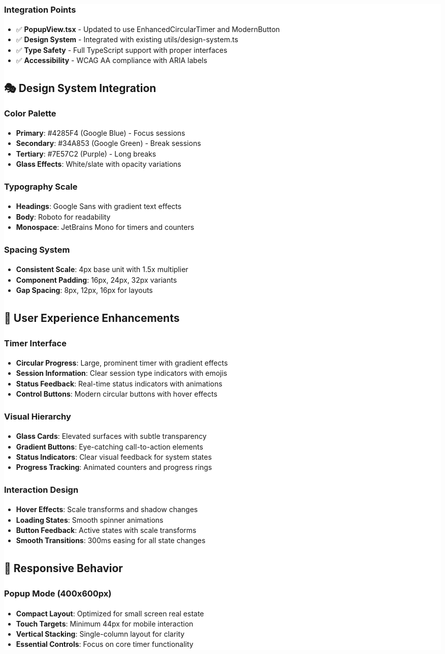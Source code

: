 ### Integration Points
- ✅ **PopupView.tsx** - Updated to use EnhancedCircularTimer and ModernButton
- ✅ **Design System** - Integrated with existing utils/design-system.ts
- ✅ **Type Safety** - Full TypeScript support with proper interfaces
- ✅ **Accessibility** - WCAG AA compliance with ARIA labels

## 🎭 Design System Integration

### Color Palette
- **Primary**: #4285F4 (Google Blue) - Focus sessions
- **Secondary**: #34A853 (Google Green) - Break sessions
- **Tertiary**: #7E57C2 (Purple) - Long breaks
- **Glass Effects**: White/slate with opacity variations

### Typography Scale
- **Headings**: Google Sans with gradient text effects
- **Body**: Roboto for readability
- **Monospace**: JetBrains Mono for timers and counters

### Spacing System
- **Consistent Scale**: 4px base unit with 1.5x multiplier
- **Component Padding**: 16px, 24px, 32px variants
- **Gap Spacing**: 8px, 12px, 16px for layouts

## 🎯 User Experience Enhancements

### Timer Interface
- **Circular Progress**: Large, prominent timer with gradient effects
- **Session Information**: Clear session type indicators with emojis
- **Status Feedback**: Real-time status indicators with animations
- **Control Buttons**: Modern circular buttons with hover effects

### Visual Hierarchy
- **Glass Cards**: Elevated surfaces with subtle transparency
- **Gradient Buttons**: Eye-catching call-to-action elements
- **Status Indicators**: Clear visual feedback for system states
- **Progress Tracking**: Animated counters and progress rings

### Interaction Design
- **Hover Effects**: Scale transforms and shadow changes
- **Loading States**: Smooth spinner animations
- **Button Feedback**: Active states with scale transforms
- **Smooth Transitions**: 300ms easing for all state changes

## 📱 Responsive Behavior

### Popup Mode (400x600px)
- **Compact Layout**: Optimized for small screen real estate
- **Touch Targets**: Minimum 44px for mobile interaction
- **Vertical Stacking**: Single-column layout for clarity
- **Essential Controls**: Focus on core timer functionality
